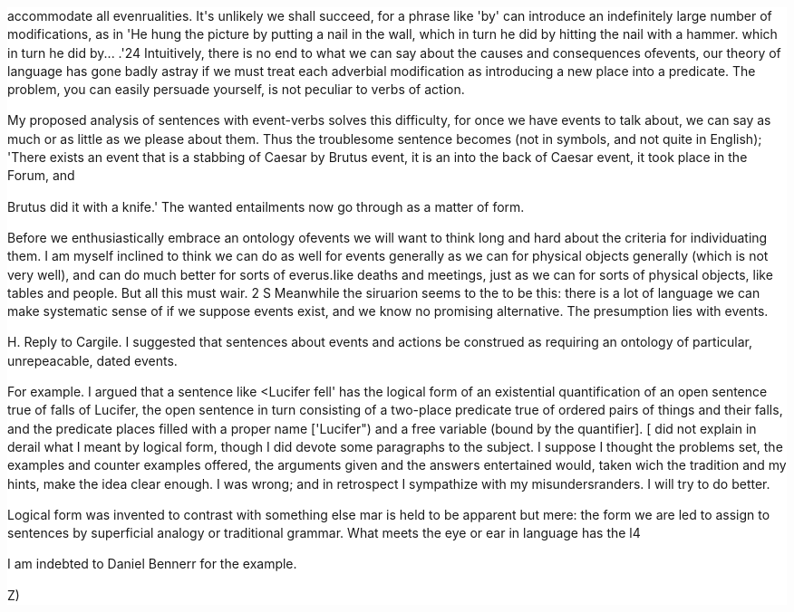 


accommodate all evenrualities. It's unlikely we shall succeed, for a phrase like 'by'
can introduce an indefinitely large number of modifications, as in 'He hung the
picture by putting a nail in the wall, which in turn he did by hitting the nail with
a hammer. which in turn he did by... .'24 Intuitively, there is no end to what we
can say about the causes and consequences ofevents, our theory of language has
gone badly astray if we must treat each adverbial modification as introducing a
new place into a predicate. The problem, you can easily persuade yourself, is not
peculiar to verbs of action.

My proposed analysis of sentences with event-verbs solves this difficulty, for
once we have events to talk about, we can say as much or as little as we please
about them. Thus the troublesome sentence becomes (not in symbols, and not
quite in English); 'There exists an event that is a stabbing of Caesar by Brutus
event, it is an into the back of Caesar event, it took place in the Forum, and

Brutus did it with a knife.' The wanted entailments now go through as a matter
of form.

Before we enthusiastically embrace an ontology ofevents we will want to think
long and hard about the criteria for individuating them. I am myself inclined to
think we can do as well for events generally as we can for physical objects
generally (which is not very well), and can do much better for sorts of everus.Iike
deaths and meetings, just as we can for sorts of physical objects, like tables and
people. But all this must wair. 2 S Meanwhile the siruarion seems to the to be this:
there is a lot of language we can make systematic sense of if we suppose
events exist, and we know no promising alternative. The presumption lies with
events.


H. Reply to Cargile. I suggested that sentences about events and actions be
construed as requiring an ontology of particular, unrepeacable, dated events.

For example. I argued that a sentence like <Lucifer fell' has the logical form of
an existential quantification of an open sentence true of falls of Lucifer, the
open sentence in turn consisting of a two-place predicate true of ordered pairs
of things and their falls, and the predicate places filled with a proper name
['Lucifer") and a free variable (bound by the quantifier]. [ did not explain in
derail what I meant by logical form, though I did devote some paragraphs to
the subject. I suppose I thought the problems set, the examples and counter­
examples offered, the arguments given and the answers entertained would,
taken wich the tradition and my hints, make the idea clear enough. I was
wrong; and in retrospect I sympathize with my misundersranders. I will try to
do better.

Logical form was invented to contrast with something else mar is held to be
apparent but mere: the form we are led to assign to sentences by superficial
analogy or traditional grammar. What meets the eye or ear in language has the
l4


I am indebted to Daniel Bennerr for the example.


Z)
